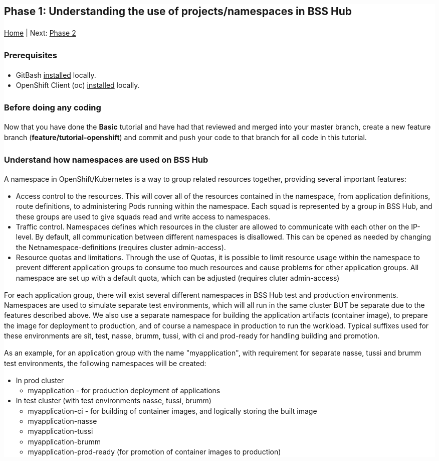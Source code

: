 ## Phase 1: Understanding the use of projects/namespaces in BSS Hub

[Home](../../README.md) | Next: [Phase 2](phase2.md)

### Prerequisites

* GitBash [installed](https://git-scm.com/book/en/v2/Getting-Started-Installing-Git) locally.
* OpenShift Client (oc) [installed](https://prima.corp.telenor.no/confluence/display/DCHUB/OpenShift+Command+Line+Tools+oc+client+tool) locally.

### Before doing any coding

Now that you have done the **Basic** tutorial and have had that reviewed and merged into your master branch,
create a new feature branch (**feature/tutorial-openshift**) and commit and push your code to that branch for
all code in this tutorial.

### Understand how namespaces are used on BSS Hub

A namespace in OpenShift/Kubernetes is a way to group related resources together, providing several important features:

* Access control to the resources. This will cover all of the resources contained in the namespace, from application definitions, route definitions, to administering Pods running within the namespace. Each squad is represented by a group in BSS Hub, and these groups are used to give squads read and write access to namespaces.
* Traffic control. Namespaces defines which resources in the cluster are allowed to communicate with each other on the IP-level. By default, all communication between different namespaces is disallowed. This can be opened as needed by changing the Netnamespace-definitions (requires cluster admin-access).
* Resource quotas and limitations. Through the use of Quotas, it is possible to limit resource usage within the namespace to prevent different application groups to consume too much resources and cause problems for other application groups. All namespace are set up with a default quota, which can be adjusted (requires cluter admin-access)

For each application group, there will exist several different namespaces in BSS Hub test and production environments. Namespaces are used to simulate separate test environments, which will all run in the same cluster BUT be separate due to the features described above. We also use a separate namespace for building the application artifacts (container image), to prepare the image for deployment to production, and of course a namespace in production to run the workload. Typical suffixes used for these environments are sit, test, nasse, brumm, tussi, with ci and prod-ready for handling building and promotion.

As an example, for an application group with the name "myapplication", with requirement for separate nasse, tussi and brumm test environments, the following namespaces will be created:

* In prod cluster
  * myapplication - for production deployment of applications
* In test cluster (with test environments nasse, tussi, brumm)
  * myapplication-ci - for building of container images, and logically storing the built image
  * myapplication-nasse
  * myapplication-tussi
  * myapplication-brumm
  * myapplication-prod-ready (for promotion of container images to production)
